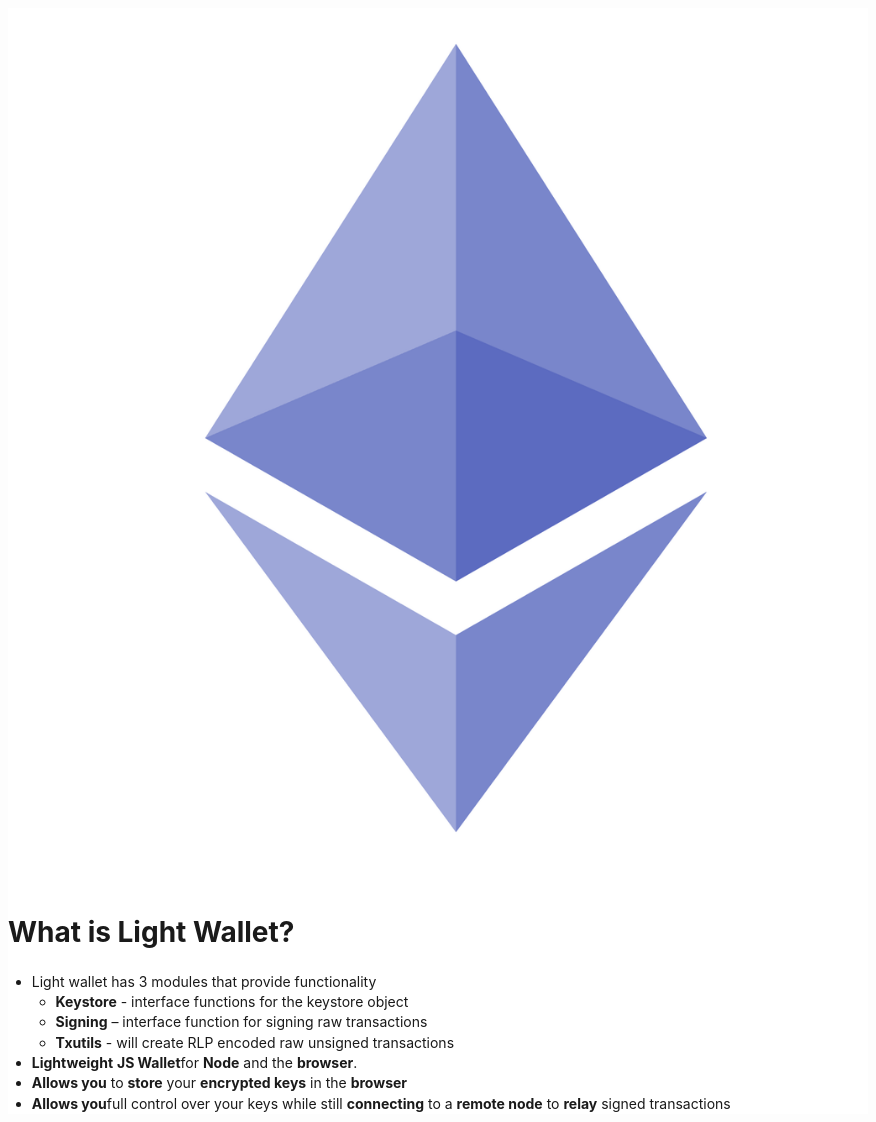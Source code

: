 ![](/assets/server-side-ethereum-libraries-exercise-smart-contractsweb3-py-02.png)


# What is Light Wallet?
- Light wallet has 3 modules that provide functionality
  - **Keystore** - interface functions for the keystore object
  - **Signing** – interface function for signing raw transactions
  - **Txutils** - will create RLP encoded raw unsigned transactions 
- **Lightweight** **JS Wallet**for **Node** and the **browser**.
- **Allows you** to **store** your **encrypted keys** in the **browser**
- **Allows you**full control over your keys while still **connecting** to a **remote node** to **relay** signed transactions
